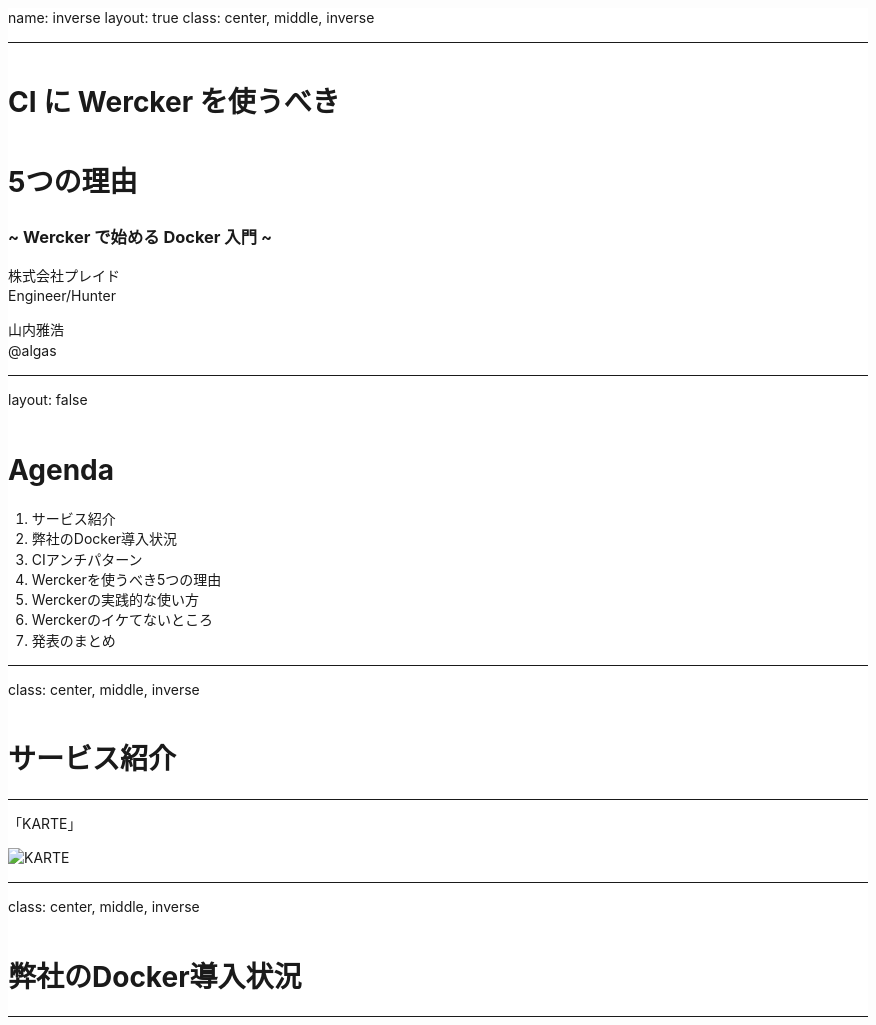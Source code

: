 name: inverse
layout: true
class: center, middle, inverse

---

# CI に Wercker を使うべき
# 5つの理由
### ~ Wercker で始める Docker 入門 ~


株式会社プレイド  
Engineer/Hunter

山内雅浩  
@algas

---

layout: false

# Agenda

1. サービス紹介
2. 弊社のDocker導入状況
3. CIアンチパターン
4. Werckerを使うべき5つの理由
5. Werckerの実践的な使い方
6. Werckerのイケてないところ
7. 発表のまとめ

---

class: center, middle, inverse

# サービス紹介

---

「KARTE」

![KARTE](https://karte.io/commons/images/index/video_func_01.gif)

---

class: center, middle, inverse

# 弊社のDocker導入状況

---